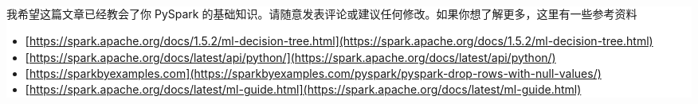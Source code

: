 我希望这篇文章已经教会了你 PySpark 的基础知识。请随意发表评论或建议任何修改。如果你想了解更多，这里有一些参考资料

*   [https://spark.apache.org/docs/1.5.2/ml-decision-tree.html](https://spark.apache.org/docs/1.5.2/ml-decision-tree.html)
*   [https://spark.apache.org/docs/latest/api/python/](https://spark.apache.org/docs/latest/api/python/)
*   [https://sparkbyexamples.com](https://sparkbyexamples.com/pyspark/pyspark-drop-rows-with-null-values/)
*   [https://spark.apache.org/docs/latest/ml-guide.html](https://spark.apache.org/docs/latest/ml-guide.html)
